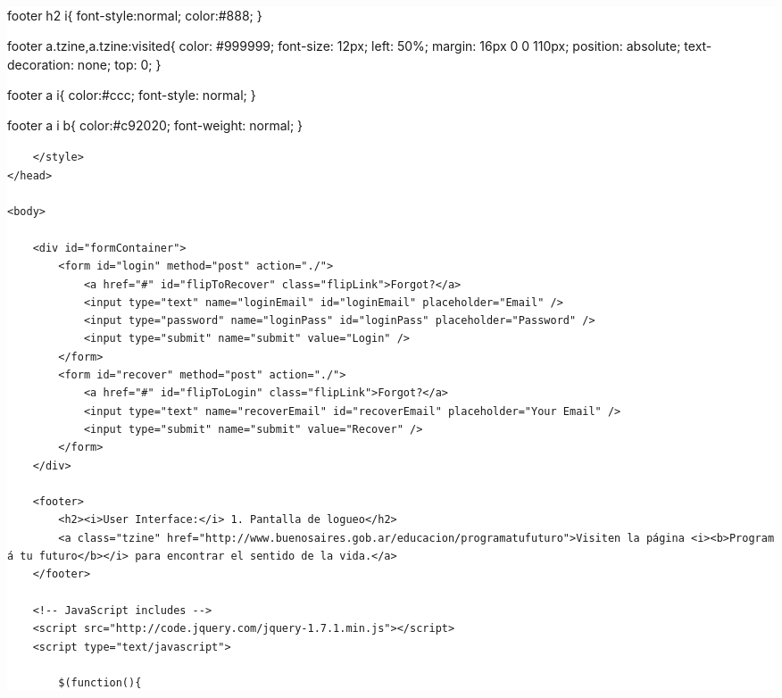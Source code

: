 footer h2 i{
    font-style:normal;
    color:#888;
}

footer a.tzine,a.tzine:visited{
    color: #999999;
    font-size: 12px;
    left: 50%;
    margin: 16px 0 0 110px;
    position: absolute;
    text-decoration: none;
    top: 0;
}

footer a i{
    color:#ccc;
    font-style: normal;
}

footer a i b{
    color:#c92020;
    font-weight: normal;
}


        </style>
    </head>
    
    <body>

		<div id="formContainer">
			<form id="login" method="post" action="./">
				<a href="#" id="flipToRecover" class="flipLink">Forgot?</a>
				<input type="text" name="loginEmail" id="loginEmail" placeholder="Email" />
				<input type="password" name="loginPass" id="loginPass" placeholder="Password" />
				<input type="submit" name="submit" value="Login" />
			</form>
			<form id="recover" method="post" action="./">
				<a href="#" id="flipToLogin" class="flipLink">Forgot?</a>
				<input type="text" name="recoverEmail" id="recoverEmail" placeholder="Your Email" />
				<input type="submit" name="submit" value="Recover" />
			</form>
		</div>

        <footer>
	        <h2><i>User Interface:</i> 1. Pantalla de logueo</h2>
            <a class="tzine" href="http://www.buenosaires.gob.ar/educacion/programatufuturo">Visiten la página <i><b>Programá tu futuro</b></i> para encontrar el sentido de la vida.</a>
        </footer>
        
        <!-- JavaScript includes -->
		<script src="http://code.jquery.com/jquery-1.7.1.min.js"></script>
	    <script type="text/javascript">

            $(function(){
                